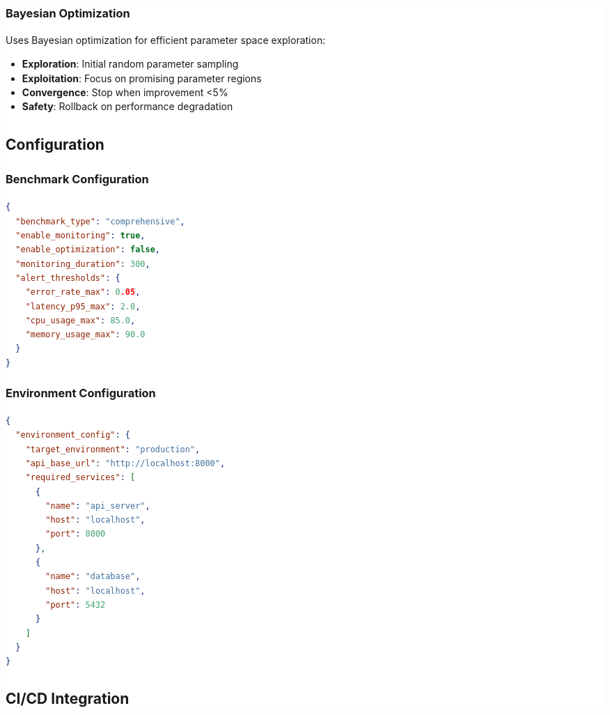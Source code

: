 ### Bayesian Optimization

Uses Bayesian optimization for efficient parameter space exploration:

- **Exploration**: Initial random parameter sampling
- **Exploitation**: Focus on promising parameter regions
- **Convergence**: Stop when improvement <5%
- **Safety**: Rollback on performance degradation

## Configuration

### Benchmark Configuration

```json
{
  "benchmark_type": "comprehensive",
  "enable_monitoring": true,
  "enable_optimization": false,
  "monitoring_duration": 300,
  "alert_thresholds": {
    "error_rate_max": 0.05,
    "latency_p95_max": 2.0,
    "cpu_usage_max": 85.0,
    "memory_usage_max": 90.0
  }
}
```

### Environment Configuration

```json
{
  "environment_config": {
    "target_environment": "production",
    "api_base_url": "http://localhost:8000",
    "required_services": [
      {
        "name": "api_server",
        "host": "localhost",
        "port": 8000
      },
      {
        "name": "database",
        "host": "localhost",
        "port": 5432
      }
    ]
  }
}
```

## CI/CD Integration
